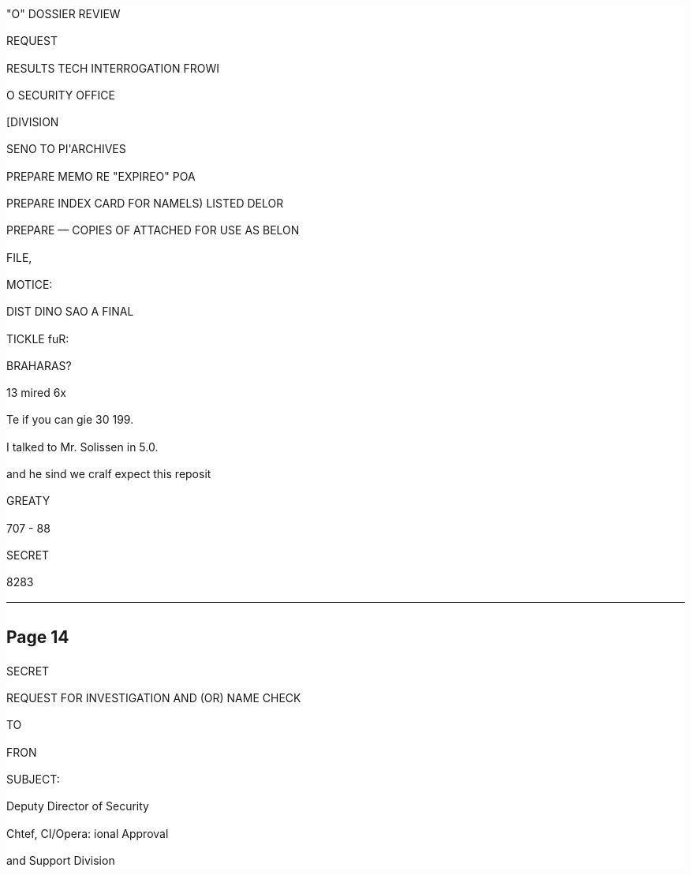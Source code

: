 "O" DOSSIER REVIEW

REQUEST

RESULTS TECH INTERROGATION FROWI

O SECURITY OFFICE

[DIVISION

SENO TO PI'ARCHIVES

PREPARE MEMO RE "EXPIREO" POA

PREPARE INDEX CARD FOR NAMELS) LISTED DELOR

PREPARE — COPIES OF ATTACHED FOR USE AS BELON

FILE,

MOTICE:

DIST DINO SAO A FINAL

TICKLE fuR:

BRAHARAS?

13 mired 6x

Te if you can gie 30 199.

I talked to Mr. Solissen in 5.0.

and he sind we cralf expect this reposit

GREATY

707 - 88

SECRET

8283

---

## Page 14

SECRET

REQUEST FOR INVESTIGATION AND (OR) NAME CHECK

TO

FRON

SUBJECT:

Deputy Director of Security

Chtef, CI/Opera: ional Approval

and Support Division
